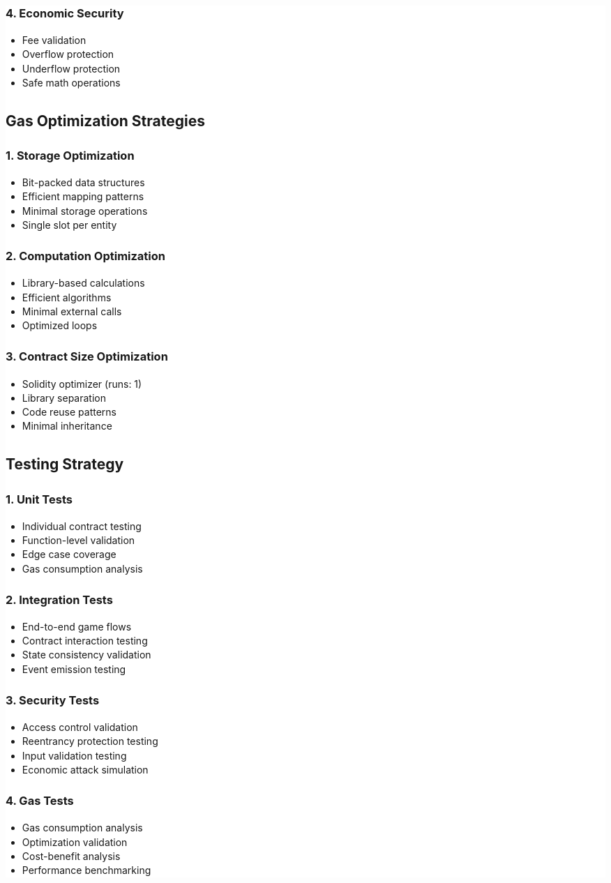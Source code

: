 ### 4. **Economic Security**
- Fee validation
- Overflow protection
- Underflow protection
- Safe math operations

## Gas Optimization Strategies

### 1. **Storage Optimization**
- Bit-packed data structures
- Efficient mapping patterns
- Minimal storage operations
- Single slot per entity

### 2. **Computation Optimization**
- Library-based calculations
- Efficient algorithms
- Minimal external calls
- Optimized loops

### 3. **Contract Size Optimization**
- Solidity optimizer (runs: 1)
- Library separation
- Code reuse patterns
- Minimal inheritance

## Testing Strategy

### 1. **Unit Tests**
- Individual contract testing
- Function-level validation
- Edge case coverage
- Gas consumption analysis

### 2. **Integration Tests**
- End-to-end game flows
- Contract interaction testing
- State consistency validation
- Event emission testing

### 3. **Security Tests**
- Access control validation
- Reentrancy protection testing
- Input validation testing
- Economic attack simulation

### 4. **Gas Tests**
- Gas consumption analysis
- Optimization validation
- Cost-benefit analysis
- Performance benchmarking
